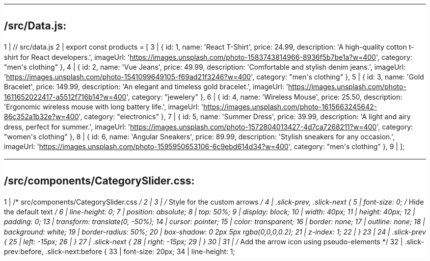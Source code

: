 
--------------------------------------------------------------------------------
/src/Data.js:
--------------------------------------------------------------------------------
1 | // src/data.js
2 | export const products = [
3 |   { id: 1, name: 'React T-Shirt', price: 24.99, description: 'A high-quality cotton t-shirt for React developers.', imageUrl: 'https://images.unsplash.com/photo-1583743814966-8936f5b7be1a?w=400', category: "men's clothing" },
4 |   { id: 2, name: 'Vue Jeans', price: 49.99, description: 'Comfortable and stylish denim jeans.', imageUrl: 'https://images.unsplash.com/photo-1541099649105-f69ad21f3246?w=400', category: "men's clothing" },
5 |   { id: 3, name: 'Gold Bracelet', price: 149.99, description: 'An elegant and timeless gold bracelet.', imageUrl: 'https://images.unsplash.com/photo-1611652022417-a5512f716b14?w=400', category: "jewelery" },
6 |   { id: 4, name: 'Wireless Mouse', price: 25.50, description: 'Ergonomic wireless mouse with long battery life.', imageUrl: 'https://images.unsplash.com/photo-1615663245642-86c352a1b32e?w=400', category: "electronics" },
7 |   { id: 5, name: 'Summer Dress', price: 39.99, description: 'A light and airy dress, perfect for summer.', imageUrl: 'https://images.unsplash.com/photo-1572804013427-4d7ca7268211?w=400', category: "women's clothing" },
8 |   { id: 6, name: 'Angular Sneakers', price: 89.99, description: 'Stylish sneakers for any occasion.', imageUrl: 'https://images.unsplash.com/photo-1595950653106-6c9ebd614d34?w=400', category: "men's clothing" },
9 | ];


--------------------------------------------------------------------------------
/src/components/CategorySlider.css:
--------------------------------------------------------------------------------
 1 | /* src/components/CategorySlider.css */
 2 | 
 3 | /* Style for the custom arrows */
 4 | .slick-prev, .slick-next {
 5 |   font-size: 0; /* Hide the default text */
 6 |   line-height: 0;
 7 |   position: absolute;
 8 |   top: 50%;
 9 |   display: block;
10 |   width: 40px;
11 |   height: 40px;
12 |   padding: 0;
13 |   transform: translate(0, -50%);
14 |   cursor: pointer;
15 |   color: transparent;
16 |   border: none;
17 |   outline: none;
18 |   background: white;
19 |   border-radius: 50%;
20 |   box-shadow: 0 2px 5px rgba(0,0,0,0.2);
21 |   z-index: 1;
22 | }
23 | 
24 | .slick-prev {
25 |   left: -15px;
26 | }
27 | .slick-next {
28 |   right: -15px;
29 | }
30 | 
31 | /* Add the arrow icon using pseudo-elements */
32 | .slick-prev:before, .slick-next:before {
33 |   font-size: 20px;
34 |   line-height: 1;
